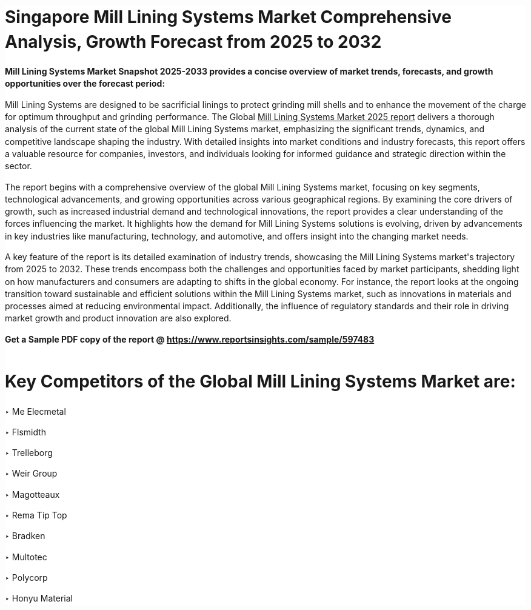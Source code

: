# Singapore Mill Lining Systems Market Comprehensive Analysis, Growth Forecast from 2025 to 2032

<strong>Mill Lining Systems Market Snapshot 2025-2033 provides a concise overview of market trends, forecasts, and growth opportunities over the forecast period:</strong>

Mill Lining Systems are designed to be sacrificial linings to protect grinding mill shells and to enhance the movement of the charge for optimum throughput and grinding performance. The Global <a href=https://www.reportsinsights.com/sample/597483>Mill Lining Systems Market 2025 report</a> delivers a thorough analysis of the current state of the global Mill Lining Systems market, emphasizing the significant trends, dynamics, and competitive landscape shaping the industry. With detailed insights into market conditions and industry forecasts, this report offers a valuable resource for companies, investors, and individuals looking for informed guidance and strategic direction within the sector.

The report begins with a comprehensive overview of the global Mill Lining Systems market, focusing on key segments, technological advancements, and growing opportunities across various geographical regions. By examining the core drivers of growth, such as increased industrial demand and technological innovations, the report provides a clear understanding of the forces influencing the market. It highlights how the demand for Mill Lining Systems solutions is evolving, driven by advancements in key industries like manufacturing, technology, and automotive, and offers insight into the changing market needs.

A key feature of the report is its detailed examination of industry trends, showcasing the Mill Lining Systems market's trajectory from 2025 to 2032. These trends encompass both the challenges and opportunities faced by market participants, shedding light on how manufacturers and consumers are adapting to shifts in the global economy. For instance, the report looks at the ongoing transition toward sustainable and efficient solutions within the Mill Lining Systems market, such as innovations in materials and processes aimed at reducing environmental impact. Additionally, the influence of regulatory standards and their role in driving market growth and product innovation are also explored.

<strong>Get a Sample PDF copy of the report @ <a href=https://www.reportsinsights.com/sample/597483>https://www.reportsinsights.com/sample/597483</a></strong>

# <strong>Key Competitors of the Global Mill Lining Systems Market are:</strong>

‣ Me Elecmetal

‣ Flsmidth

‣ Trelleborg

‣ Weir Group

‣ Magotteaux

‣ Rema Tip Top

‣ Bradken

‣ Multotec

‣ Polycorp

‣ Honyu Material
